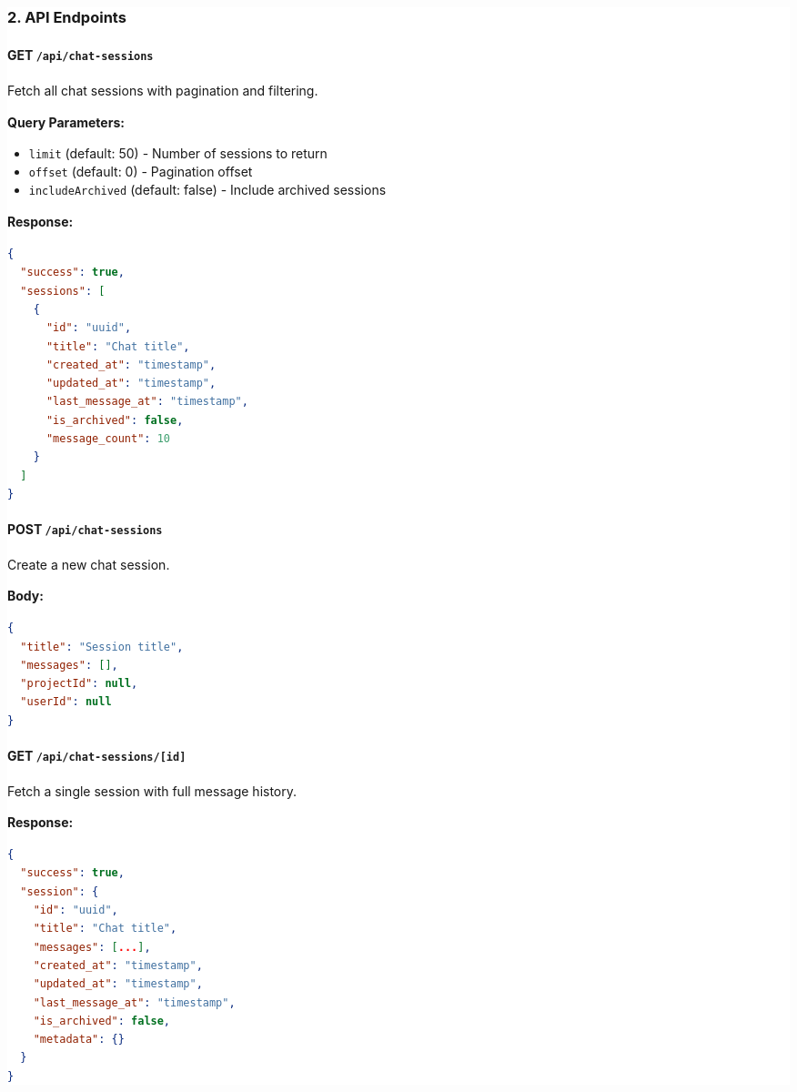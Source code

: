 
### 2. **API Endpoints**

#### GET `/api/chat-sessions`
Fetch all chat sessions with pagination and filtering.

**Query Parameters:**
- `limit` (default: 50) - Number of sessions to return
- `offset` (default: 0) - Pagination offset
- `includeArchived` (default: false) - Include archived sessions

**Response:**
```json
{
  "success": true,
  "sessions": [
    {
      "id": "uuid",
      "title": "Chat title",
      "created_at": "timestamp",
      "updated_at": "timestamp",
      "last_message_at": "timestamp",
      "is_archived": false,
      "message_count": 10
    }
  ]
}
```

#### POST `/api/chat-sessions`
Create a new chat session.

**Body:**
```json
{
  "title": "Session title",
  "messages": [],
  "projectId": null,
  "userId": null
}
```

#### GET `/api/chat-sessions/[id]`
Fetch a single session with full message history.

**Response:**
```json
{
  "success": true,
  "session": {
    "id": "uuid",
    "title": "Chat title",
    "messages": [...],
    "created_at": "timestamp",
    "updated_at": "timestamp",
    "last_message_at": "timestamp",
    "is_archived": false,
    "metadata": {}
  }
}
```
